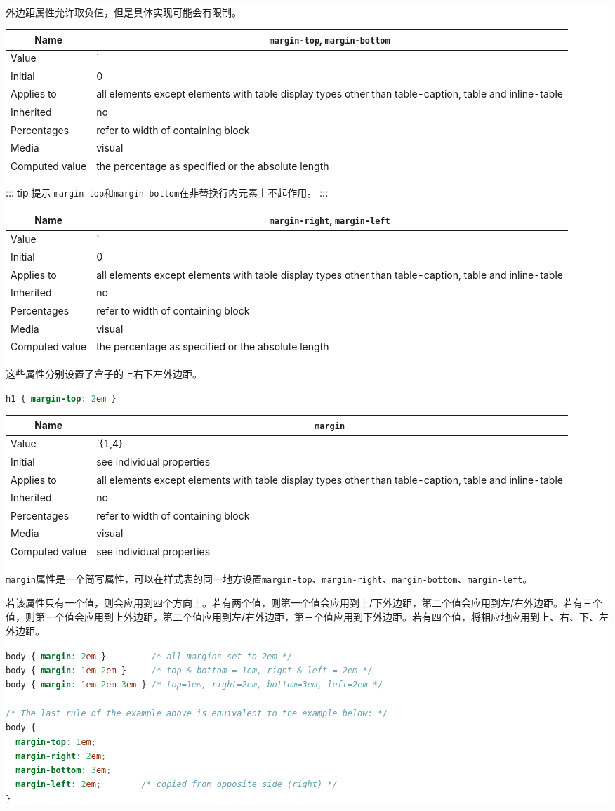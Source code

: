 外边距属性允许取负值，但是具体实现可能会有限制。

Name | `margin-top`, `margin-bottom`
--- | ---
Value | `<margin-width> | inherit`
Initial | 0
Applies to | all elements except elements with table display types other than table-caption, table and inline-table
Inherited | no
Percentages | refer to width of containing block
Media | visual
Computed value | the percentage as specified or the absolute length

::: tip 提示
`margin-top`和`margin-bottom`在非替换行内元素上不起作用。
:::

Name | `margin-right`, `margin-left`
--- | ---
Value | `<margin-width> | inherit`
Initial | 0
Applies to | all elements except elements with table display types other than table-caption, table and inline-table
Inherited | no
Percentages | refer to width of containing block
Media | visual
Computed value | the percentage as specified or the absolute length

这些属性分别设置了盒子的上右下左外边距。

```css
h1 { margin-top: 2em }
```

Name | `margin`
--- | ---
Value | `<margin-width>{1,4} | inherit`
Initial | see individual properties
Applies to | all elements except elements with table display types other than table-caption, table and inline-table
Inherited | no
Percentages | refer to width of containing block
Media | visual
Computed value | see individual properties

`margin`属性是一个简写属性，可以在样式表的同一地方设置`margin-top`、`margin-right`、`margin-bottom`、`margin-left`。

若该属性只有一个值，则会应用到四个方向上。若有两个值，则第一个值会应用到上/下外边距，第二个值会应用到左/右外边距。若有三个值，则第一个值会应用到上外边距，第二个值应用到左/右外边距，第三个值应用到下外边距。若有四个值，将相应地应用到上、右、下、左外边距。

```css
body { margin: 2em }         /* all margins set to 2em */
body { margin: 1em 2em }     /* top & bottom = 1em, right & left = 2em */
body { margin: 1em 2em 3em } /* top=1em, right=2em, bottom=3em, left=2em */

/* The last rule of the example above is equivalent to the example below: */
body {
  margin-top: 1em;
  margin-right: 2em;
  margin-bottom: 3em;
  margin-left: 2em;        /* copied from opposite side (right) */
}
```
